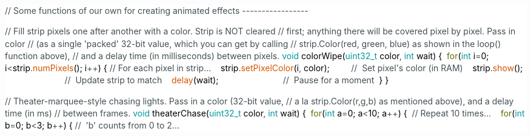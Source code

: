 
<font color="#434f54">&#47;&#47; Some functions of our own for creating animated effects -----------------</font>

<font color="#434f54">&#47;&#47; Fill strip pixels one after another with a color. Strip is NOT cleared</font>
<font color="#434f54">&#47;&#47; first; anything there will be covered pixel by pixel. Pass in color</font>
<font color="#434f54">&#47;&#47; (as a single &#39;packed&#39; 32-bit value, which you can get by calling</font>
<font color="#434f54">&#47;&#47; strip.Color(red, green, blue) as shown in the loop() function above),</font>
<font color="#434f54">&#47;&#47; and a delay time (in milliseconds) between pixels.</font>
<font color="#00979c">void</font> <font color="#000000">colorWipe</font><font color="#000000">(</font><font color="#00979c">uint32_t</font> <font color="#000000">color</font><font color="#434f54">,</font> <font color="#00979c">int</font> <font color="#000000">wait</font><font color="#000000">)</font> <font color="#000000">{</font>
 &nbsp;<font color="#5e6d03">for</font><font color="#000000">(</font><font color="#00979c">int</font> <font color="#000000">i</font><font color="#434f54">=</font><font color="#000000">0</font><font color="#000000">;</font> <font color="#000000">i</font><font color="#434f54">&lt;</font><font color="#000000">strip</font><font color="#434f54">.</font><font color="#d35400">numPixels</font><font color="#000000">(</font><font color="#000000">)</font><font color="#000000">;</font> <font color="#000000">i</font><font color="#434f54">++</font><font color="#000000">)</font> <font color="#000000">{</font> <font color="#434f54">&#47;&#47; For each pixel in strip...</font>
 &nbsp;&nbsp;&nbsp;<font color="#000000">strip</font><font color="#434f54">.</font><font color="#d35400">setPixelColor</font><font color="#000000">(</font><font color="#000000">i</font><font color="#434f54">,</font> <font color="#000000">color</font><font color="#000000">)</font><font color="#000000">;</font> &nbsp;&nbsp;&nbsp;&nbsp;&nbsp;&nbsp;&nbsp;&nbsp;<font color="#434f54">&#47;&#47; &nbsp;Set pixel&#39;s color (in RAM)</font>
 &nbsp;&nbsp;&nbsp;<font color="#000000">strip</font><font color="#434f54">.</font><font color="#d35400">show</font><font color="#000000">(</font><font color="#000000">)</font><font color="#000000">;</font> &nbsp;&nbsp;&nbsp;&nbsp;&nbsp;&nbsp;&nbsp;&nbsp;&nbsp;&nbsp;&nbsp;&nbsp;&nbsp;&nbsp;&nbsp;&nbsp;&nbsp;&nbsp;&nbsp;&nbsp;&nbsp;&nbsp;&nbsp;&nbsp;&nbsp;<font color="#434f54">&#47;&#47; &nbsp;Update strip to match</font>
 &nbsp;&nbsp;&nbsp;<font color="#d35400">delay</font><font color="#000000">(</font><font color="#000000">wait</font><font color="#000000">)</font><font color="#000000">;</font> &nbsp;&nbsp;&nbsp;&nbsp;&nbsp;&nbsp;&nbsp;&nbsp;&nbsp;&nbsp;&nbsp;&nbsp;&nbsp;&nbsp;&nbsp;&nbsp;&nbsp;&nbsp;&nbsp;&nbsp;&nbsp;&nbsp;&nbsp;&nbsp;&nbsp;&nbsp;<font color="#434f54">&#47;&#47; &nbsp;Pause for a moment</font>
 &nbsp;<font color="#000000">}</font>
<font color="#000000">}</font>

<font color="#434f54">&#47;&#47; Theater-marquee-style chasing lights. Pass in a color (32-bit value,</font>
<font color="#434f54">&#47;&#47; a la strip.Color(r,g,b) as mentioned above), and a delay time (in ms)</font>
<font color="#434f54">&#47;&#47; between frames.</font>
<font color="#00979c">void</font> <font color="#000000">theaterChase</font><font color="#000000">(</font><font color="#00979c">uint32_t</font> <font color="#000000">color</font><font color="#434f54">,</font> <font color="#00979c">int</font> <font color="#000000">wait</font><font color="#000000">)</font> <font color="#000000">{</font>
 &nbsp;<font color="#5e6d03">for</font><font color="#000000">(</font><font color="#00979c">int</font> <font color="#000000">a</font><font color="#434f54">=</font><font color="#000000">0</font><font color="#000000">;</font> <font color="#000000">a</font><font color="#434f54">&lt;</font><font color="#000000">10</font><font color="#000000">;</font> <font color="#000000">a</font><font color="#434f54">++</font><font color="#000000">)</font> <font color="#000000">{</font> &nbsp;<font color="#434f54">&#47;&#47; Repeat 10 times...</font>
 &nbsp;&nbsp;&nbsp;<font color="#5e6d03">for</font><font color="#000000">(</font><font color="#00979c">int</font> <font color="#000000">b</font><font color="#434f54">=</font><font color="#000000">0</font><font color="#000000">;</font> <font color="#000000">b</font><font color="#434f54">&lt;</font><font color="#000000">3</font><font color="#000000">;</font> <font color="#000000">b</font><font color="#434f54">++</font><font color="#000000">)</font> <font color="#000000">{</font> <font color="#434f54">&#47;&#47; &nbsp;&#39;b&#39; counts from 0 to 2...</font>